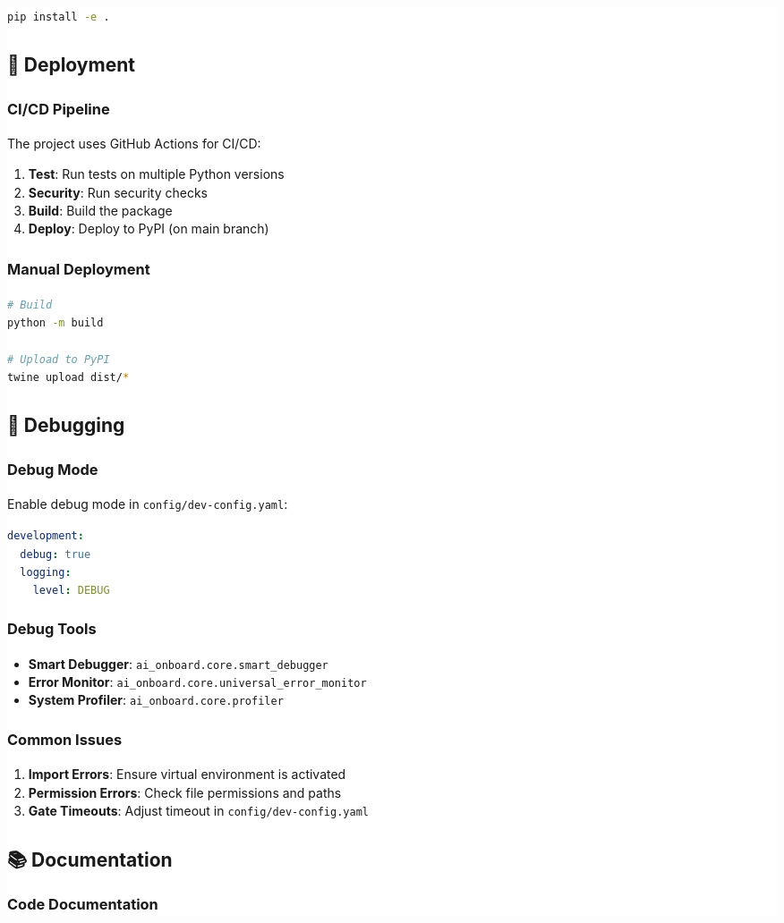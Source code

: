 ```bash
pip install -e .
```

## 🚀 Deployment

### CI/CD Pipeline

The project uses GitHub Actions for CI/CD:

1. **Test**: Run tests on multiple Python versions
2. **Security**: Run security checks
3. **Build**: Build the package
4. **Deploy**: Deploy to PyPI (on main branch)

### Manual Deployment

```bash
# Build
python -m build

# Upload to PyPI
twine upload dist/*
```

## 🐛 Debugging

### Debug Mode

Enable debug mode in `config/dev-config.yaml`:

```yaml
development:
  debug: true
  logging:
    level: DEBUG
```

### Debug Tools

- **Smart Debugger**: `ai_onboard.core.smart_debugger`
- **Error Monitor**: `ai_onboard.core.universal_error_monitor`
- **System Profiler**: `ai_onboard.core.profiler`

### Common Issues

1. **Import Errors**: Ensure virtual environment is activated
2. **Permission Errors**: Check file permissions and paths
3. **Gate Timeouts**: Adjust timeout in `config/dev-config.yaml`

## 📚 Documentation

### Code Documentation
